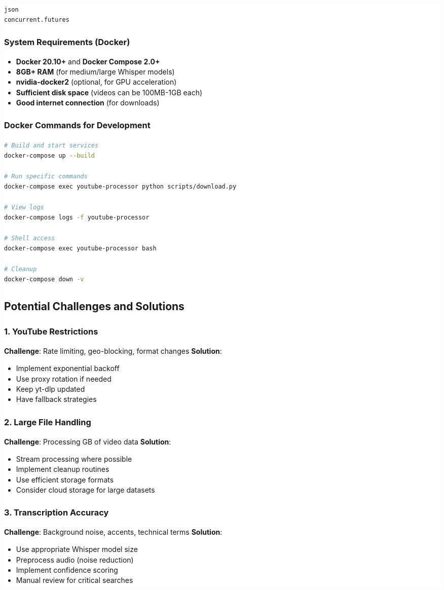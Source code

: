```python
json
concurrent.futures
```

### System Requirements (Docker)
- **Docker 20.10+** and **Docker Compose 2.0+**
- **8GB+ RAM** (for medium/large Whisper models)
- **nvidia-docker2** (optional, for GPU acceleration)
- **Sufficient disk space** (videos can be 100MB-1GB each)
- **Good internet connection** (for downloads)

### Docker Commands for Development
```bash
# Build and start services
docker-compose up --build

# Run specific commands
docker-compose exec youtube-processor python scripts/download.py

# View logs
docker-compose logs -f youtube-processor

# Shell access
docker-compose exec youtube-processor bash

# Cleanup
docker-compose down -v
```

## Potential Challenges and Solutions

### 1. YouTube Restrictions
**Challenge**: Rate limiting, geo-blocking, format changes
**Solution**: 
- Implement exponential backoff
- Use proxy rotation if needed
- Keep yt-dlp updated
- Have fallback strategies

### 2. Large File Handling
**Challenge**: Processing GB of video data
**Solution**:
- Stream processing where possible
- Implement cleanup routines
- Use efficient storage formats
- Consider cloud storage for large datasets

### 3. Transcription Accuracy
**Challenge**: Background noise, accents, technical terms
**Solution**:
- Use appropriate Whisper model size
- Preprocess audio (noise reduction)
- Implement confidence scoring
- Manual review for critical searches
